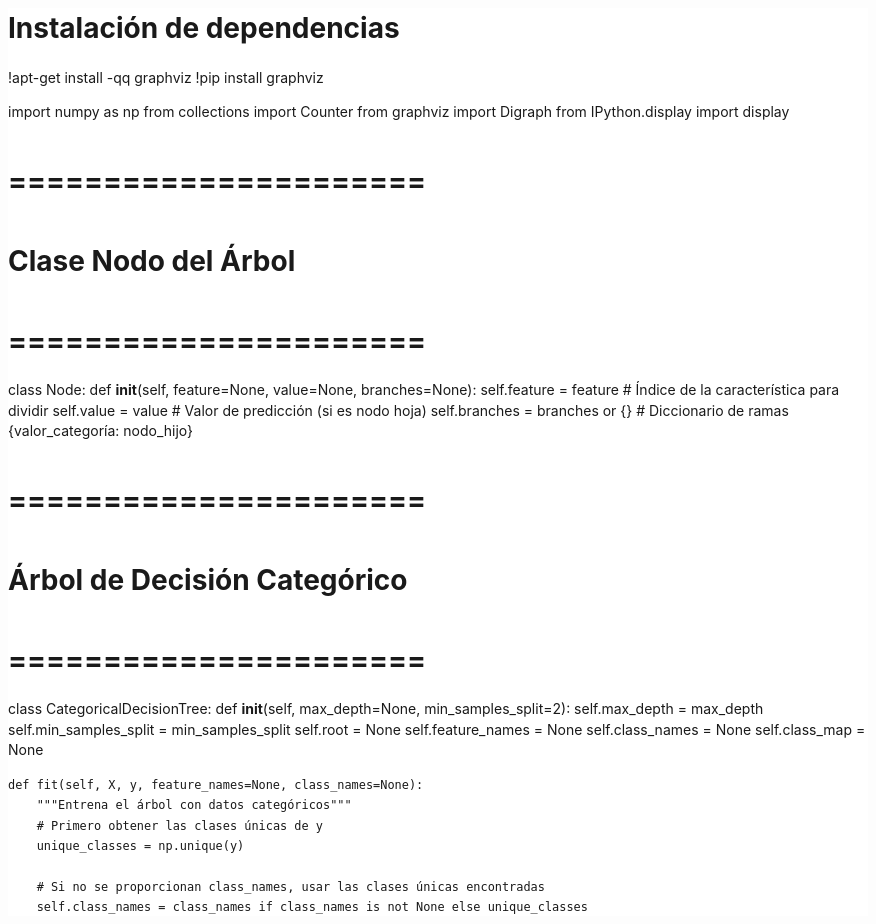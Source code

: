 # Instalación de dependencias 
!apt-get install -qq graphviz
!pip install graphviz

import numpy as np
from collections import Counter
from graphviz import Digraph
from IPython.display import display

# ======================
# Clase Nodo del Árbol
# ======================
class Node:
    def __init__(self, feature=None, value=None, branches=None):
        self.feature = feature    # Índice de la característica para dividir
        self.value = value        # Valor de predicción (si es nodo hoja)
        self.branches = branches or {}  # Diccionario de ramas {valor_categoría: nodo_hijo}

# ======================
# Árbol de Decisión Categórico
# ======================
class CategoricalDecisionTree:
    def __init__(self, max_depth=None, min_samples_split=2):
        self.max_depth = max_depth
        self.min_samples_split = min_samples_split
        self.root = None
        self.feature_names = None
        self.class_names = None
        self.class_map = None
    
    def fit(self, X, y, feature_names=None, class_names=None):
        """Entrena el árbol con datos categóricos"""
        # Primero obtener las clases únicas de y
        unique_classes = np.unique(y)
        
        # Si no se proporcionan class_names, usar las clases únicas encontradas
        self.class_names = class_names if class_names is not None else unique_classes
        